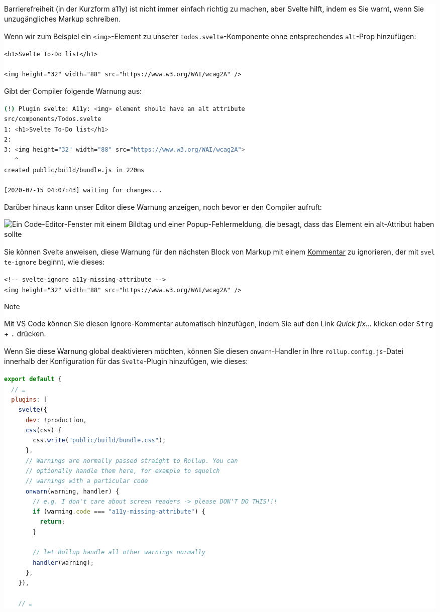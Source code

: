 Barrierefreiheit (in der Kurzform a11y) ist nicht immer einfach richtig zu machen, aber Svelte hilft, indem es Sie warnt, wenn Sie unzugängliches Markup schreiben.

Wenn wir zum Beispiel ein `<img>`-Element zu unserer `todos.svelte`-Komponente ohne entsprechendes `alt`-Prop hinzufügen:

```svelte
<h1>Svelte To-Do list</h1>

<img height="32" width="88" src="https://www.w3.org/WAI/wcag2A" />
```

Gibt der Compiler folgende Warnung aus:

```bash
(!) Plugin svelte: A11y: <img> element should have an alt attribute
src/components/Todos.svelte
1: <h1>Svelte To-Do list</h1>
2:
3: <img height="32" width="88" src="https://www.w3.org/WAI/wcag2A">
   ^
created public/build/bundle.js in 220ms

[2020-07-15 04:07:43] waiting for changes...
```

Darüber hinaus kann unser Editor diese Warnung anzeigen, noch bevor er den Compiler aufruft:

![Ein Code-Editor-Fenster mit einem Bildtag und einer Popup-Fehlermeldung, die besagt, dass das Element ein alt-Attribut haben sollte](04-svelte-accessibility-support.png)

Sie können Svelte anweisen, diese Warnung für den nächsten Block von Markup mit einem [Kommentar](https://svelte.dev/docs/basic-markup#comments) zu ignorieren, der mit `svelte-ignore` beginnt, wie dieses:

```svelte
<!-- svelte-ignore a11y-missing-attribute -->
<img height="32" width="88" src="https://www.w3.org/WAI/wcag2A" />
```

> [!NOTE]
> Mit VS Code können Sie diesen Ignore-Kommentar automatisch hinzufügen, indem Sie auf den Link _Quick fix…_ klicken oder <kbd>Strg</kbd> + <kbd>.</kbd> drücken.

Wenn Sie diese Warnung global deaktivieren möchten, können Sie diesen `onwarn`-Handler in Ihre `rollup.config.js`-Datei innerhalb der Konfiguration für das `Svelte`-Plugin hinzufügen, wie dieses:

```js
export default {
  // …
  plugins: [
    svelte({
      dev: !production,
      css(css) {
        css.write("public/build/bundle.css");
      },
      // Warnings are normally passed straight to Rollup. You can
      // optionally handle them here, for example to squelch
      // warnings with a particular code
      onwarn(warning, handler) {
        // e.g. I don't care about screen readers -> please DON'T DO THIS!!!
        if (warning.code === "a11y-missing-attribute") {
          return;
        }

        // let Rollup handle all other warnings normally
        handler(warning);
      },
    }),

    // …
```
